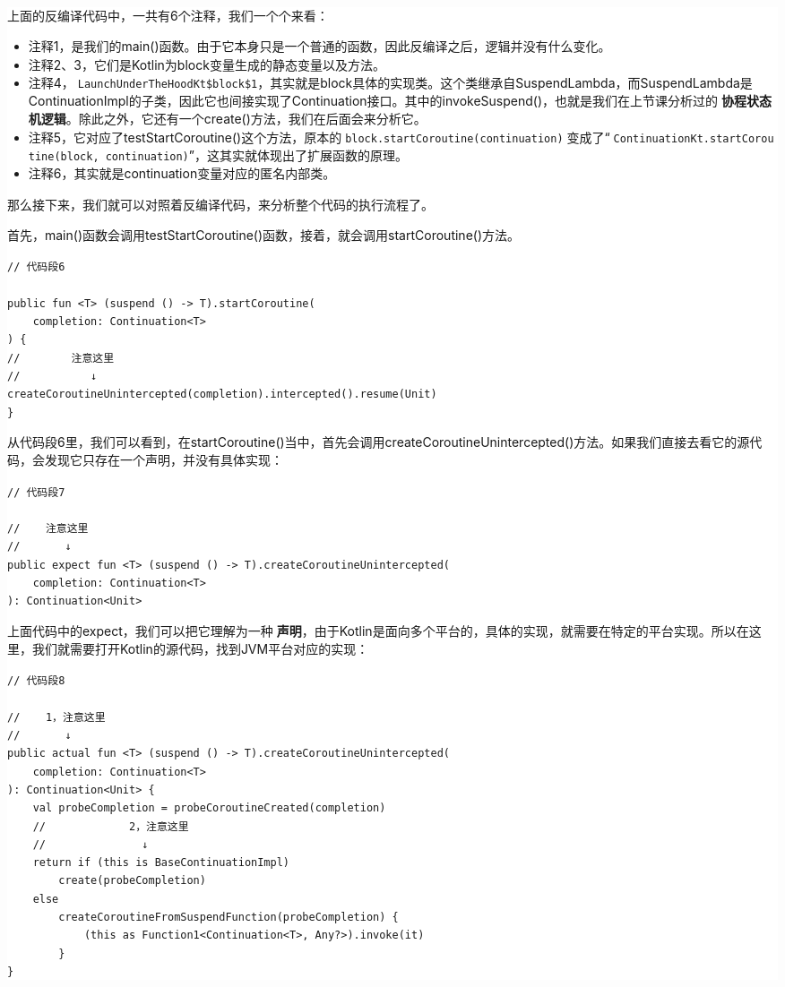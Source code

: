```java
```

上面的反编译代码中，一共有6个注释，我们一个个来看：

- 注释1，是我们的main()函数。由于它本身只是一个普通的函数，因此反编译之后，逻辑并没有什么变化。
- 注释2、3，它们是Kotlin为block变量生成的静态变量以及方法。
- 注释4， `LaunchUnderTheHoodKt$block$1`，其实就是block具体的实现类。这个类继承自SuspendLambda，而SuspendLambda是ContinuationImpl的子类，因此它也间接实现了Continuation接口。其中的invokeSuspend()，也就是我们在上节课分析过的 **协程状态机逻辑**。除此之外，它还有一个create()方法，我们在后面会来分析它。
- 注释5，它对应了testStartCoroutine()这个方法，原本的 `block.startCoroutine(continuation)` 变成了“ `ContinuationKt.startCoroutine(block, continuation)`”，这其实就体现出了扩展函数的原理。
- 注释6，其实就是continuation变量对应的匿名内部类。

那么接下来，我们就可以对照着反编译代码，来分析整个代码的执行流程了。

首先，main()函数会调用testStartCoroutine()函数，接着，就会调用startCoroutine()方法。

```plain
// 代码段6

public fun <T> (suspend () -> T).startCoroutine(
    completion: Continuation<T>
) {
//        注意这里
//           ↓
createCoroutineUnintercepted(completion).intercepted().resume(Unit)
}

```

从代码段6里，我们可以看到，在startCoroutine()当中，首先会调用createCoroutineUnintercepted()方法。如果我们直接去看它的源代码，会发现它只存在一个声明，并没有具体实现：

```plain
// 代码段7

//    注意这里
//       ↓
public expect fun <T> (suspend () -> T).createCoroutineUnintercepted(
    completion: Continuation<T>
): Continuation<Unit>

```

上面代码中的expect，我们可以把它理解为一种 **声明**，由于Kotlin是面向多个平台的，具体的实现，就需要在特定的平台实现。所以在这里，我们就需要打开Kotlin的源代码，找到JVM平台对应的实现：

```plain
// 代码段8

//    1，注意这里
//       ↓
public actual fun <T> (suspend () -> T).createCoroutineUnintercepted(
    completion: Continuation<T>
): Continuation<Unit> {
    val probeCompletion = probeCoroutineCreated(completion)
    //             2，注意这里
    //               ↓
    return if (this is BaseContinuationImpl)
        create(probeCompletion)
    else
        createCoroutineFromSuspendFunction(probeCompletion) {
            (this as Function1<Continuation<T>, Any?>).invoke(it)
        }
}

```
